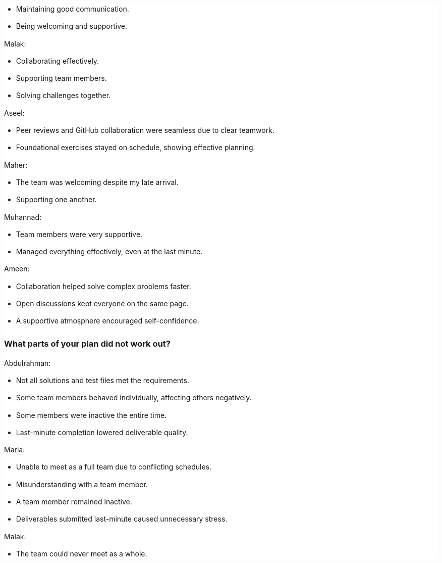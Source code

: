 - Maintaining good communication.

- Being welcoming and supportive.

Malak:

- Collaborating effectively.

- Supporting team members.

- Solving challenges together.

Aseel:

- Peer reviews and GitHub collaboration were seamless due to clear
teamwork.

- Foundational exercises stayed on schedule, showing effective planning.

Maher:

- The team was welcoming despite my late arrival.

- Supporting one another.

Muhannad:

- Team members were very supportive.

- Managed everything effectively, even at the last minute.

Ameen:

- Collaboration helped solve complex problems faster.

- Open discussions kept everyone on the same page.

- A supportive atmosphere encouraged self-confidence.

### What parts of your plan did not work out?

Abdulrahman:

- Not all solutions and test files met the requirements.

- Some team members behaved individually, affecting others negatively.

- Some members were inactive the entire time.

- Last-minute completion lowered deliverable quality.

Maria:

- Unable to meet as a full team due to conflicting schedules.

- Misunderstanding with a team member.

- A team member remained inactive.

- Deliverables submitted last-minute caused unnecessary stress.

Malak:

- The team could never meet as a whole.
